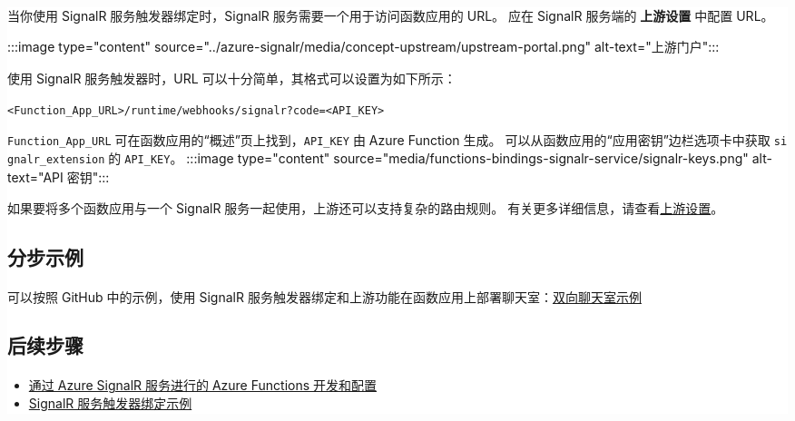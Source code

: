 当你使用 SignalR 服务触发器绑定时，SignalR 服务需要一个用于访问函数应用的 URL。 应在 SignalR 服务端的 **上游设置** 中配置 URL。 

:::image type="content" source="../azure-signalr/media/concept-upstream/upstream-portal.png" alt-text="上游门户":::

使用 SignalR 服务触发器时，URL 可以十分简单，其格式可以设置为如下所示：

```http
<Function_App_URL>/runtime/webhooks/signalr?code=<API_KEY>
```

`Function_App_URL` 可在函数应用的“概述”页上找到，`API_KEY` 由 Azure Function 生成。 可以从函数应用的“应用密钥”边栏选项卡中获取 `signalr_extension` 的 `API_KEY`。
:::image type="content" source="media/functions-bindings-signalr-service/signalr-keys.png" alt-text="API 密钥":::

如果要将多个函数应用与一个 SignalR 服务一起使用，上游还可以支持复杂的路由规则。 有关更多详细信息，请查看[上游设置](../azure-signalr/concept-upstream.md)。

## <a name="step-by-step-sample"></a>分步示例

可以按照 GitHub 中的示例，使用 SignalR 服务触发器绑定和上游功能在函数应用上部署聊天室：[双向聊天室示例](https://github.com/aspnet/AzureSignalR-samples/tree/master/samples/BidirectionChat)

## <a name="next-steps"></a>后续步骤

* [通过 Azure SignalR 服务进行的 Azure Functions 开发和配置](../azure-signalr/signalr-concept-serverless-development-config.md)
* [SignalR 服务触发器绑定示例](https://github.com/aspnet/AzureSignalR-samples/tree/master/samples/BidirectionChat)


